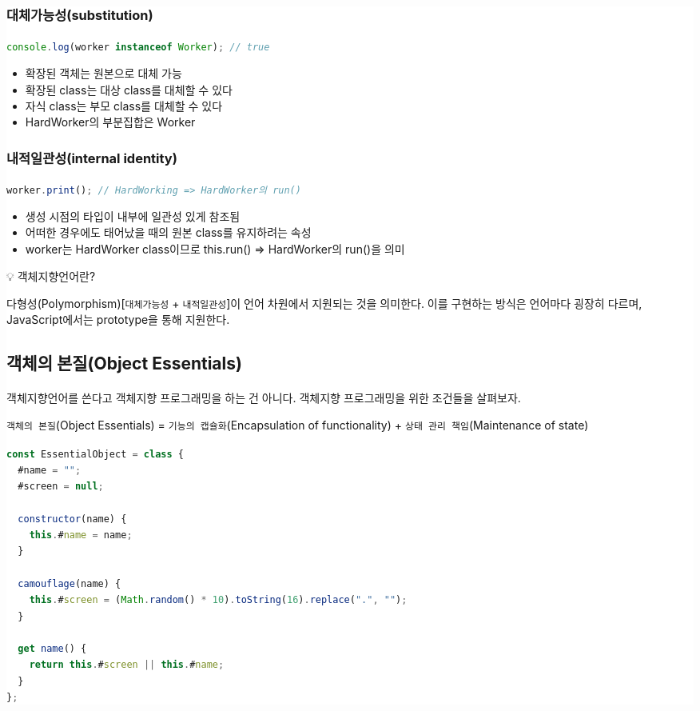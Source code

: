 ### 대체가능성(substitution)

```javascript
console.log(worker instanceof Worker); // true
```

- 확장된 객체는 원본으로 대체 가능
- 확장된 class는 대상 class를 대체할 수 있다
- 자식 class는 부모 class를 대체할 수 있다
- HardWorker의 부분집합은 Worker

### 내적일관성(internal identity)

```javascript
worker.print(); // HardWorking => HardWorker의 run()
```

- 생성 시점의 타입이 내부에 일관성 있게 참조됨
- 어떠한 경우에도 태어났을 때의 원본 class를 유지하려는 속성
- worker는 HardWorker class이므로 this.run() ⇒ HardWorker의 run()을 의미

<aside>

💡 객체지향언어란?

다형성(Polymorphism)[`대체가능성` + `내적일관성`]이 언어 차원에서 지원되는 것을 의미한다. 이를 구현하는 방식은 언어마다 굉장히 다르며, JavaScript에서는 prototype을 통해 지원한다.

</aside>

## 객체의 본질(Object Essentials)

객체지향언어를 쓴다고 객체지향 프로그래밍을 하는 건 아니다. 객체지향 프로그래밍을 위한 조건들을 살펴보자.

`객체의 본질`(Object Essentials) = `기능의 캡슐화`(Encapsulation of functionality) + `상태 관리 책임`(Maintenance of state)

```javascript
const EssentialObject = class {
  #name = "";
  #screen = null;

  constructor(name) {
    this.#name = name;
  }

  camouflage(name) {
    this.#screen = (Math.random() * 10).toString(16).replace(".", "");
  }

  get name() {
    return this.#screen || this.#name;
  }
};
```
